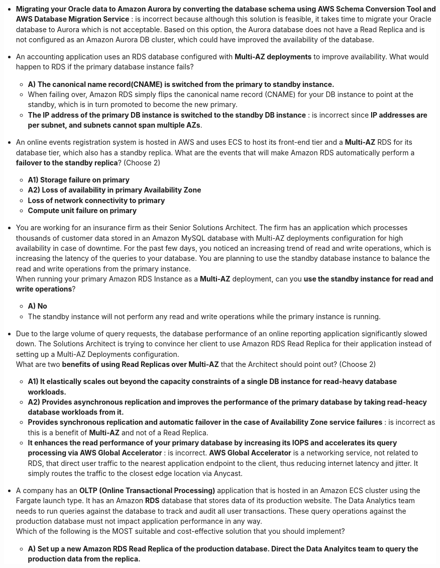   - **Migrating your Oracle data to Amazon Aurora by converting the database schema using AWS Schema Conversion Tool and AWS Database Migration Service** : is incorrect because although this solution is feasible, it takes time to migrate your Oracle database to Aurora which is not acceptable. Based on this option, the Aurora database does not have a Read Replica and is not configured as an Amazon Aurora DB cluster, which could have improved the availability of the database.
  
- An accounting application uses an RDS database configured with **Multi-AZ deployments** to improve availability. What would happen to RDS if the primary database instance fails?
  - **A) The canonical name record(CNAME) is switched from the primary to standby instance.**
  - When failing over, Amazon RDS simply flips the canonical name record (CNAME) for your DB instance to point at the standby, which is in turn promoted to become the new primary.
  - **The IP address of the primary DB instance is switched to the standby DB instance** : is incorrect since **IP addresses are per subnet, and subnets cannot span multiple AZs**.

- An online events registration system is hosted in AWS and uses ECS to host its front-end tier and a **Multi-AZ** RDS for its database tier, which also has a standby replica. What are the events that will make Amazon RDS automatically perform a **failover to the standby replica**? (Choose 2)
  - **A1) Storage failure on primary**
  - **A2) Loss of availability in primary Availability Zone**
  - **Loss of network connectivity to primary**
  - **Compute unit failure on primary**
  
- You are working for an insurance firm as their Senior Solutions Architect. The firm has an application which processes thousands of customer data stored in an Amazon MySQL database with Multi-AZ deployments configuration for high availability in case of downtime. For the past few days, you noticed an increasing trend of read and write operations, which is increasing the latency of the queries to your database. You are planning to use the standby database instance to balance the read and write operations from the primary instance.     
When running your primary Amazon RDS Instance as a **Multi-AZ** deployment, can you **use the standby instance for read and write operations**? 
  - **A) No**
  - The standby instance will not perform any read and write operations while the primary instance is running.

- Due to the large volume of query requests, the database performance of an online reporting application significantly slowed down. The Solutions Architect is trying to convince her client to use Amazon RDS Read Replica for their application instead of setting up a Multi-AZ Deployments configuration.    
What are two **benefits of using Read Replicas over Multi-AZ** that the Architect should point out? (Choose 2)
  - **A1) It elastically scales out beyond the capacity constraints of a single DB instance for read-heavy database workloads.**
  - **A2) Provides asynchronous replication and improves the performance of the primary database by taking read-heacy database workloads from it.**
  - **Provides synchronous replication and automatic failover in the case of Availability Zone service failures** : is incorrect as this is a benefit of **Multi-AZ** and not of a Read Replica.
  - **It enhances the read performance of your primary database by increasing its IOPS and accelerates its query processing via AWS Global Accelerator** : is incorrect. **AWS Global Accelerator** is a networking service, not related to RDS, that direct user traffic to the nearest application endpoint to the client, thus reducing internet latency and jitter. It simply routes the traffic to the closest edge location via Anycast.

- A company has an **OLTP (Online Transactional Processing)** application that is hosted in an Amazon ECS cluster using the Fargate launch type. It has an Amazon **RDS** database that stores data of its production website. The Data Analytics team needs to run queries against the database to track and audit all user transactions. These query operations against the production database must not impact application performance in any way.    
Which of the following is the MOST suitable and cost-effective solution that you should implement?
  - **A) Set up a new Amazon RDS Read Replica of the production database. Direct the Data Analyitcs team to query the production data from the replica.**

